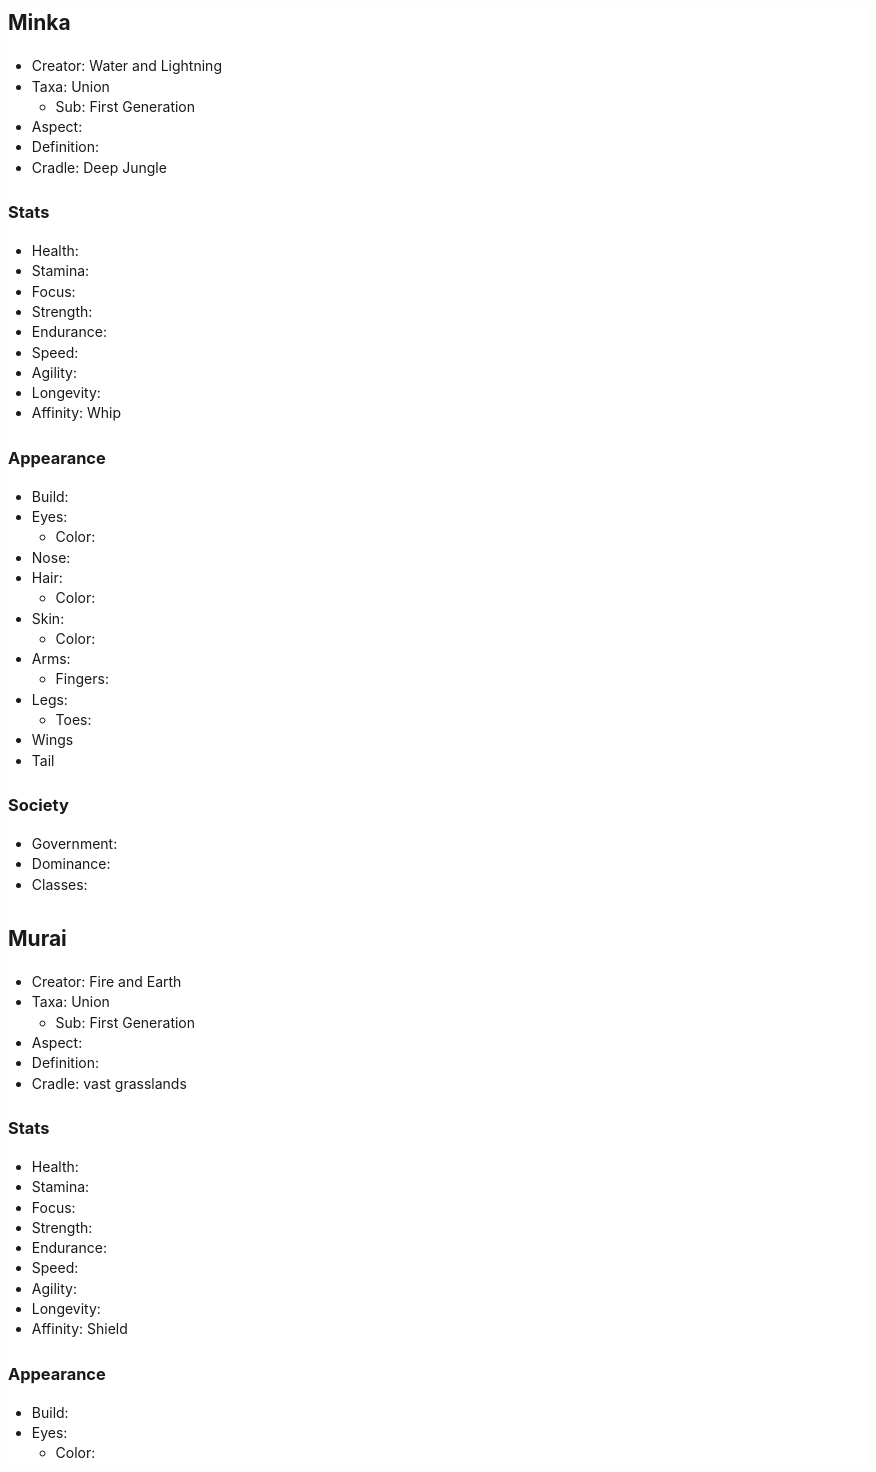 ## Minka
- Creator: Water and Lightning
- Taxa: Union
  - Sub: First Generation
- Aspect:
- Definition:
- Cradle: Deep Jungle
### Stats
- Health:
- Stamina:
- Focus:
- Strength:
- Endurance:
- Speed:
- Agility:
- Longevity:
- Affinity: Whip
### Appearance
- Build:
- Eyes:
  - Color:
- Nose:
- Hair: 
  - Color:
- Skin:
  - Color:
- Arms:
  - Fingers:
- Legs:
  - Toes:
- Wings
- Tail
### Society
 - Government:
 - Dominance:
 - Classes: 

## Murai
- Creator: Fire and Earth
- Taxa: Union
  - Sub: First Generation
- Aspect:
- Definition:
- Cradle: vast grasslands
### Stats
- Health:
- Stamina:
- Focus:
- Strength:
- Endurance:
- Speed:
- Agility:
- Longevity:
- Affinity: Shield
### Appearance
- Build:
- Eyes:
  - Color: